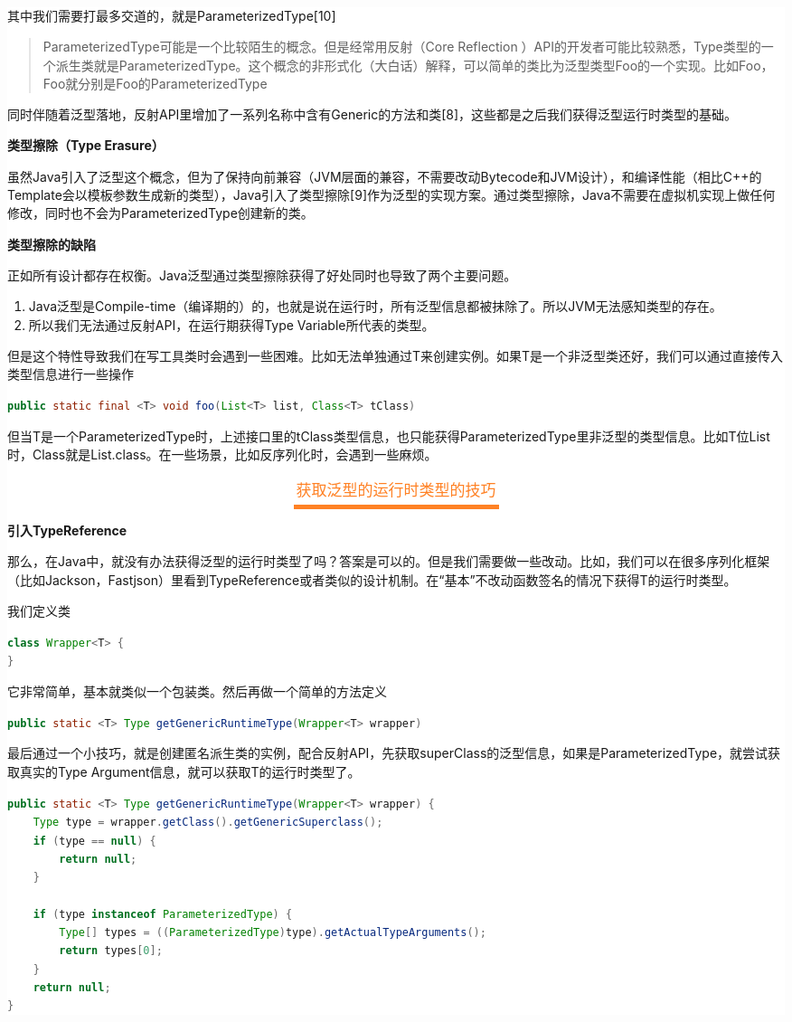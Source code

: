 

其中我们需要打最多交道的，就是ParameterizedType[10]

> ParameterizedType可能是一个比较陌生的概念。但是经常用反射（Core Reflection ）API的开发者可能比较熟悉，Type类型的一个派生类就是ParameterizedType。这个概念的非形式化（大白话）解释，可以简单的类比为泛型类型Foo<T>的一个实现。比如Foo<String>，Foo<Integer>就分别是Foo<T>的ParameterizedType

同时伴随着泛型落地，反射API里增加了一系列名称中含有Generic的方法和类[8]，这些都是之后我们获得泛型运行时类型的基础。

**类型擦除（Type Erasure）**

虽然Java引入了泛型这个概念，但为了保持向前兼容（JVM层面的兼容，不需要改动Bytecode和JVM设计），和编译性能（相比C++的Template会以模板参数生成新的类型），Java引入了类型擦除[9]作为泛型的实现方案。通过类型擦除，Java不需要在虚拟机实现上做任何修改，同时也不会为ParameterizedType创建新的类。

**类型擦除的缺陷**

正如所有设计都存在权衡。Java泛型通过类型擦除获得了好处同时也导致了两个主要问题。

1. Java泛型是Compile-time（编译期的）的，也就是说在运行时，所有泛型信息都被抹除了。所以JVM无法感知类型的存在。
2. 所以我们无法通过反射API，在运行期获得Type Variable所代表的类型。

但是这个特性导致我们在写工具类时会遇到一些困难。比如无法单独通过T来创建实例。如果T是一个非泛型类还好，我们可以通过直接传入类型信息进行一些操作

```java
public static final <T> void foo(List<T> list, Class<T> tClass)
```

但当T是一个ParameterizedType时，上述接口里的tClass类型信息，也只能获得ParameterizedType里非泛型的类型信息。比如T位List时，Class就是List.class。在一些场景，比如反序列化时，会遇到一些麻烦。

<div style="text-align: center;"><section style="padding: 3px;display: inline-block;border-bottom: 5px solid rgb(255, 129, 36);color: rgb(255, 129, 36);font-size: 17px; ">获取泛型的运行时类型的技巧</section></div>

**引入TypeReference**

那么，在Java中，就没有办法获得泛型的运行时类型了吗？答案是可以的。但是我们需要做一些改动。比如，我们可以在很多序列化框架（比如Jackson，Fastjson）里看到TypeReference或者类似的设计机制。在“基本”不改动函数签名的情况下获得T的运行时类型。

我们定义类

```java
class Wrapper<T> {
}
```

它非常简单，基本就类似一个包装类。然后再做一个简单的方法定义

 ```java
 public static <T> Type getGenericRuntimeType(Wrapper<T> wrapper)
 ```

最后通过一个小技巧，就是创建匿名派生类的实例，配合反射API，先获取superClass的泛型信息，如果是ParameterizedType，就尝试获取真实的Type Argument信息，就可以获取T的运行时类型了。

```java
public static <T> Type getGenericRuntimeType(Wrapper<T> wrapper) {
    Type type = wrapper.getClass().getGenericSuperclass();
    if (type == null) {
        return null;
    }

    if (type instanceof ParameterizedType) {
        Type[] types = ((ParameterizedType)type).getActualTypeArguments();
        return types[0];
    }
    return null;
}
```
